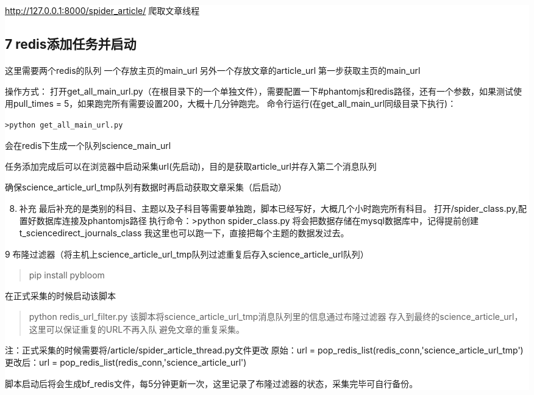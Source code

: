 http://127.0.0.1:8000/spider_article/   爬取文章线程


7 redis添加任务并启动
-----------
这里需要两个redis的队列
一个存放主页的main_url
另外一个存放文章的article_url
第一步获取主页的main_url

操作方式：
打开get_all_main_url.py（在根目录下的一个单独文件），需要配置一下#phantomjs和redis路径，还有一个参数，如果测试使用pull_times = 5，如果跑完所有需要设置200，大概十几分钟跑完。
命令行运行(在get_all_main_url同级目录下执行)：

    >python get_all_main_url.py
会在redis下生成一个队列science_main_url

任务添加完成后可以在浏览器中启动采集url(先启动)，目的是获取article_url并存入第二个消息队列

确保science_article_url_tmp队列有数据时再启动获取文章采集（后启动）


8. 补充
最后补充的是类别的科目、主题以及子科目等需要单独跑，脚本已经写好，大概几个小时跑完所有科目。
打开/spider_class.py,配置好数据库连接及phantomjs路径
执行命令：>python spider_class.py
将会把数据存储在mysql数据库中，记得提前创建t_sciencedirect_journals_class
我这里也可以跑一下，直接把每个主题的数据发过去。


9 布隆过滤器（将主机上science_article_url_tmp队列过滤重复后存入science_article_url队列）
>pip install pybloom

在正式采集的时候启动该脚本
>python redis_url_filter.py
该脚本将science_article_url_tmp消息队列里的信息通过布隆过滤器
存入到最终的science_article_url，这里可以保证重复的URL不再入队
避免文章的重复采集。

注：正式采集的时候需要将/article/spider_article_thread.py文件更改
原始：url = pop_redis_list(redis_conn,'science_article_url_tmp')
更改后：url = pop_redis_list(redis_conn,'science_article_url')


脚本启动后将会生成bf_redis文件，每5分钟更新一次，这里记录了布隆过滤器的状态，采集完毕可自行备份。